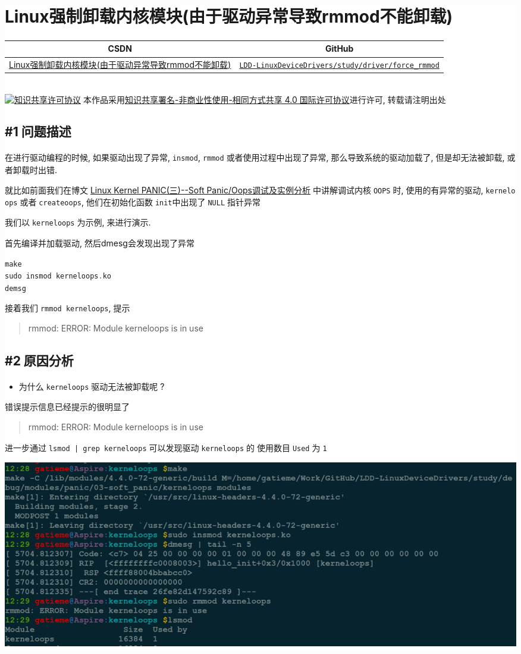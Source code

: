 Linux强制卸载内核模块(由于驱动异常导致rmmod不能卸载)
=======

| CSDN | GitHub |
|:----:|:------:|
| [Linux强制卸载内核模块(由于驱动异常导致rmmod不能卸载)](http://blog.csdn.net/gatieme/article/details/75108154) | [`LDD-LinuxDeviceDrivers/study/driver/force_rmmod`](https://github.com/gatieme/LDD-LinuxDeviceDrivers/blob/master/study/driver/force_rmmod) |


<br>
<a rel="license" href="http://creativecommons.org/licenses/by-nc-sa/4.0/"><img alt="知识共享许可协议" style="border-width:0" src="https://i.creativecommons.org/l/by-nc-sa/4.0/88x31.png" /></a>
本作品采用<a rel="license" href="http://creativecommons.org/licenses/by-nc-sa/4.0/">知识共享署名-非商业性使用-相同方式共享 4.0 国际许可协议</a>进行许可, 转载请注明出处
<br>


#1	问题描述
-------

在进行驱动编程的时候, 如果驱动出现了异常, `insmod`, `rmmod` 或者使用过程中出现了异常, 那么导致系统的驱动加载了, 但是却无法被卸载, 或者卸载时出错.

就比如前面我们在博文 [Linux Kernel PANIC(三)--Soft Panic/Oops调试及实例分析](http://blog.csdn.net/gatieme/article/details/73715860) 中讲解调试内核 `OOPS` 时, 使用的有异常的驱动, `kerneloops` 或者 `createoops`, 他们在初始化函数 `init`中出现了 `NULL` 指针异常



我们以 `kerneloops` 为示例, 来进行演示.


首先编译并加载驱动, 然后dmesg会发现出现了异常

```cpp
make
sudo insmod kerneloops.ko
demsg
```

接着我们 `rmmod kerneloops`, 提示

>rmmod: ERROR: Module kerneloops is in use


#2	原因分析
-------

*	为什么 `kerneloops` 驱动无法被卸载呢 ?

错误提示信息已经提示的很明显了

>rmmod: ERROR: Module kerneloops is in use

进一步通过 `lsmod | grep kerneloops` 可以发现驱动 `kerneloops` 的 使用数目 `Used` 为 `1`


![rmmod: ERROR: Module kerneloops is in use](rmmod_kerneloops_error.png)
